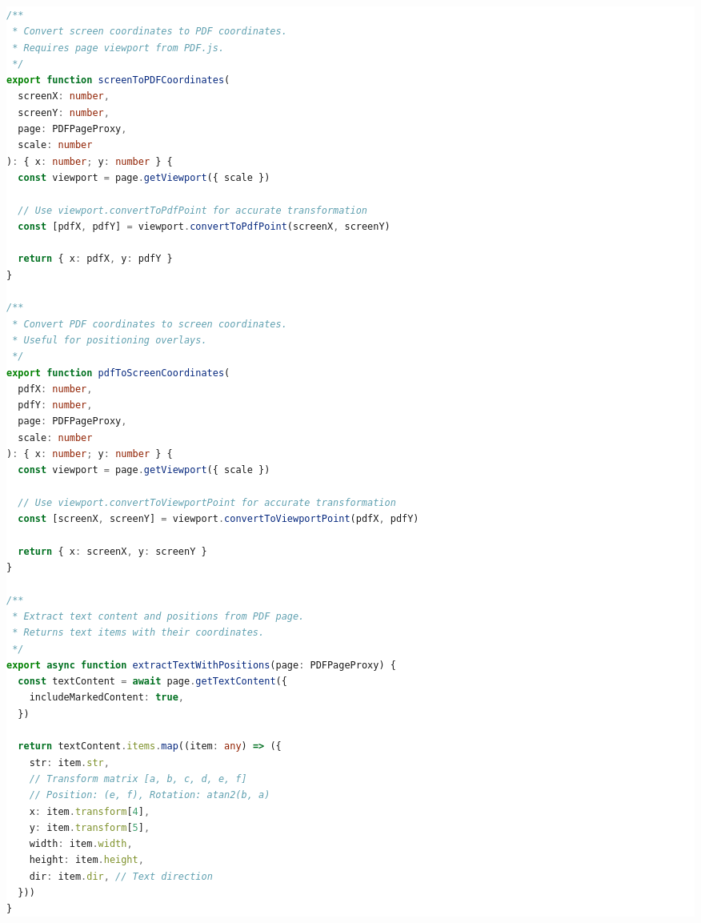 ```typescript
/**
 * Convert screen coordinates to PDF coordinates.
 * Requires page viewport from PDF.js.
 */
export function screenToPDFCoordinates(
  screenX: number,
  screenY: number,
  page: PDFPageProxy,
  scale: number
): { x: number; y: number } {
  const viewport = page.getViewport({ scale })

  // Use viewport.convertToPdfPoint for accurate transformation
  const [pdfX, pdfY] = viewport.convertToPdfPoint(screenX, screenY)

  return { x: pdfX, y: pdfY }
}

/**
 * Convert PDF coordinates to screen coordinates.
 * Useful for positioning overlays.
 */
export function pdfToScreenCoordinates(
  pdfX: number,
  pdfY: number,
  page: PDFPageProxy,
  scale: number
): { x: number; y: number } {
  const viewport = page.getViewport({ scale })

  // Use viewport.convertToViewportPoint for accurate transformation
  const [screenX, screenY] = viewport.convertToViewportPoint(pdfX, pdfY)

  return { x: screenX, y: screenY }
}

/**
 * Extract text content and positions from PDF page.
 * Returns text items with their coordinates.
 */
export async function extractTextWithPositions(page: PDFPageProxy) {
  const textContent = await page.getTextContent({
    includeMarkedContent: true,
  })

  return textContent.items.map((item: any) => ({
    str: item.str,
    // Transform matrix [a, b, c, d, e, f]
    // Position: (e, f), Rotation: atan2(b, a)
    x: item.transform[4],
    y: item.transform[5],
    width: item.width,
    height: item.height,
    dir: item.dir, // Text direction
  }))
}
```
